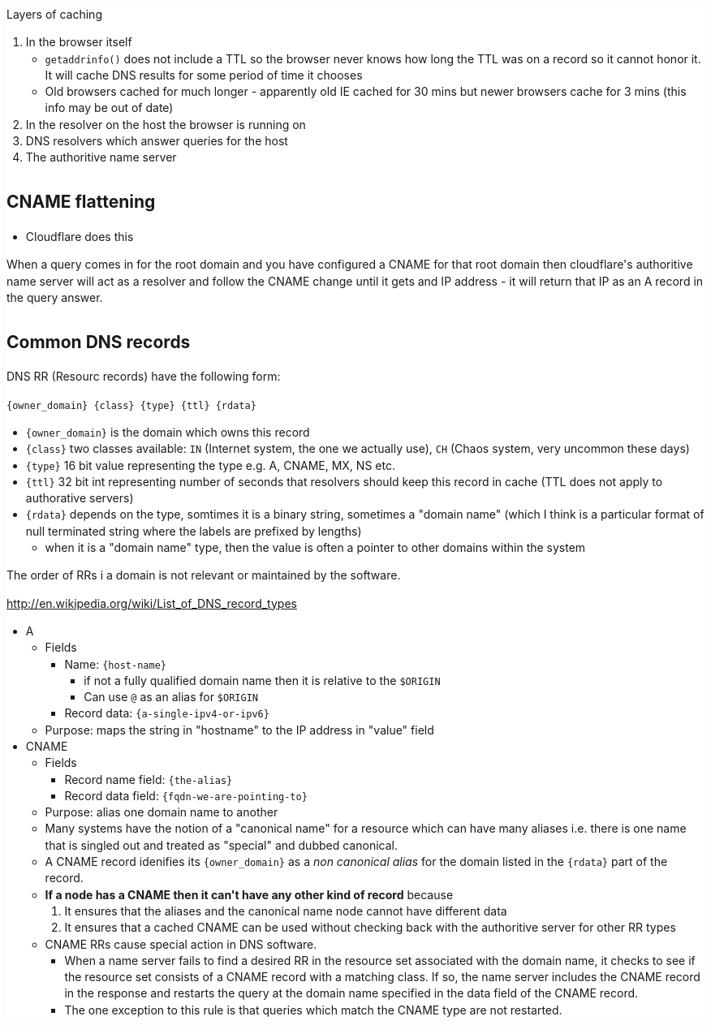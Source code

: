 Layers of caching

1. In the browser itself
    * `getaddrinfo()` does not include a TTL so the browser never knows how long the TTL was on a record so it cannot honor it. It will cache DNS results for some period of time it chooses
    * Old browsers cached for much longer - apparently old IE cached for 30 mins but newer browsers cache for 3 mins (this info may be out of date)
1. In the resolver on the host the browser is running on
1. DNS resolvers which answer queries for the host
1. The authoritive name server

## CNAME flattening

* Cloudflare does this

When a query comes in for the root domain and you have configured a CNAME for that root domain then cloudflare's authoritive name server will act as a resolver and follow the CNAME change until it gets and IP address - it will return that IP as an A record in the query answer.

## Common DNS records

DNS RR (Resourc records) have the following form:

    {owner_domain} {class} {type} {ttl} {rdata}

* `{owner_domain}` is the domain which owns this record
* `{class}` two classes available: `IN` (Internet system, the one we actually use), `CH` (Chaos system, very uncommon these days)
* `{type}` 16 bit value representing the type e.g. A, CNAME, MX, NS etc.
* `{ttl}` 32 bit int representing number of seconds that resolvers should keep this record in cache (TTL does not apply to authorative servers)
* `{rdata}` depends on the type, somtimes it is a binary string, sometimes a "domain name" (which I think is a particular format of null terminated string where the labels are prefixed by lengths)
    * when it is a "domain name" type, then the value is often a pointer to other domains within the system

The order of RRs i a domain is not relevant or maintained by the software.

http://en.wikipedia.org/wiki/List_of_DNS_record_types

* A
    * Fields
        * Name: `{host-name}`
            * if not a fully qualified domain name then it is relative to the `$ORIGIN`
            * Can use `@` as an alias for `$ORIGIN`
        * Record data: `{a-single-ipv4-or-ipv6}`
    * Purpose: maps the string in "hostname" to the IP address in "value" field
* CNAME
    * Fields
        * Record name field: `{the-alias}`
        * Record data field: `{fqdn-we-are-pointing-to}`
    * Purpose: alias one domain name to another
    * Many systems have the notion of a "canonical name" for a resource which can have many aliases i.e. there is one name that is singled out and treated as "special" and dubbed canonical.
    * A CNAME record idenifies its `{owner_domain}` as a _non canonical alias_ for the domain listed in the `{rdata}` part of the record.
    * **If a node has a CNAME then it can't have any other kind of record** because
        1. It ensures that the aliases and the canonical name node cannot have different data
        1. It ensures that a cached CNAME can be used without checking back with the authoritive server for other RR types
    * CNAME RRs cause special action in DNS software.
        * When a name server fails to find a desired RR in the resource set associated with the domain name, it checks to see if the resource set consists of a CNAME record with a matching class.  If so, the name server includes the CNAME record in the response and restarts the query at the domain name specified in the data field of the CNAME record.
        * The one exception to this rule is that queries which match the CNAME type are not restarted.